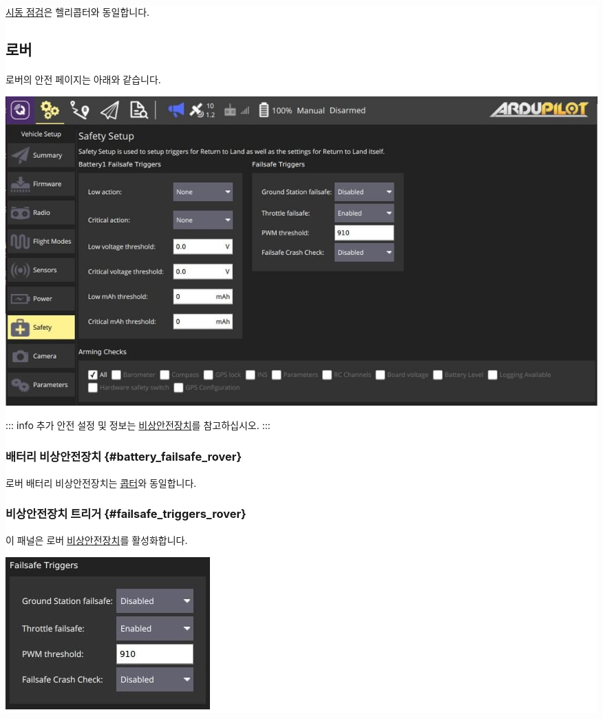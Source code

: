 [시동 점검](#arming_checks_copter)은 헬리콥터와 동일합니다.

## 로버

로버의 안전 페이지는 아래와 같습니다.

![안전 설정 - 로버(Ardupilot)](../../../assets/setup/safety/safety_ardurover.jpg)

::: info
추가 안전 설정 및 정보는 [비상안전장치](http://ardupilot.org/rover/docs/rover-failsafes.html)를 참고하십시오.
:::

### 배터리 비상안전장치 {#battery_failsafe_rover}

로버 배터리 비상안전장치는 [콥터](#battery_failsafe_copter)와 동일합니다.

### 비상안전장치 트리거 {#failsafe_triggers_rover}

이 패널은 로버 [비상안전장치](http://ardupilot.org/rover/docs/rover-failsafes.html)를 활성화합니다.

![안전 설정 - 비상안전장치 트리거(로버)](../../../assets/setup/safety/safety_ardurover_failsafe_triggers.jpg)
